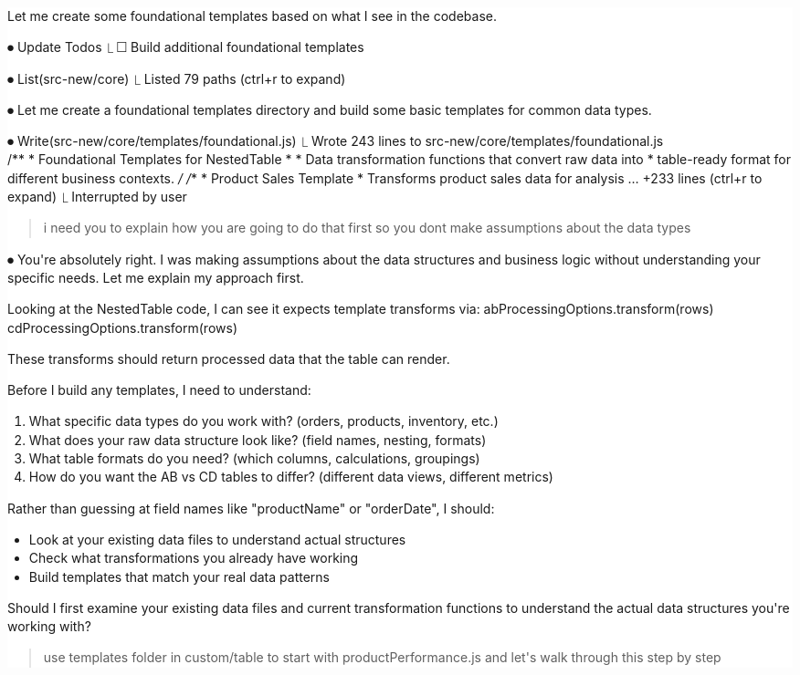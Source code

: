   Let me create some foundational templates based on what I see in the codebase.

⏺ Update Todos
  ⎿  ☐ Build additional foundational templates

⏺ List(src-new/core)
  ⎿  Listed 79 paths (ctrl+r to expand)

⏺ Let me create a foundational templates directory and build some basic templates for common data types.

⏺ Write(src-new/core/templates/foundational.js)
  ⎿  Wrote 243 lines to src-new/core/templates/foundational.js  
     /**
      * Foundational Templates for NestedTable
      * 
      * Data transformation functions that convert raw data into
      * table-ready format for different business contexts.
      */
     /**
      * Product Sales Template
      * Transforms product sales data for analysis
     … +233 lines (ctrl+r to expand)
  ⎿  Interrupted by user

> i need you to explain how you are going to do that first so you dont make assumptions about the data types

⏺ You're absolutely right. I was making assumptions about the data structures and business logic without understanding your specific needs. Let
  me explain my approach first.

  Looking at the NestedTable code, I can see it expects template transforms via:
  abProcessingOptions.transform(rows)
  cdProcessingOptions.transform(rows)

  These transforms should return processed data that the table can render.

  Before I build any templates, I need to understand:

  1. What specific data types do you work with? (orders, products, inventory, etc.)
  2. What does your raw data structure look like? (field names, nesting, formats)
  3. What table formats do you need? (which columns, calculations, groupings)
  4. How do you want the AB vs CD tables to differ? (different data views, different metrics)

  Rather than guessing at field names like "productName" or "orderDate", I should:
  - Look at your existing data files to understand actual structures
  - Check what transformations you already have working
  - Build templates that match your real data patterns

  Should I first examine your existing data files and current transformation functions to understand the actual data structures you're working
  with?

> use templates folder in custom/table to start with productPerformance.js and let's walk through this step by step
